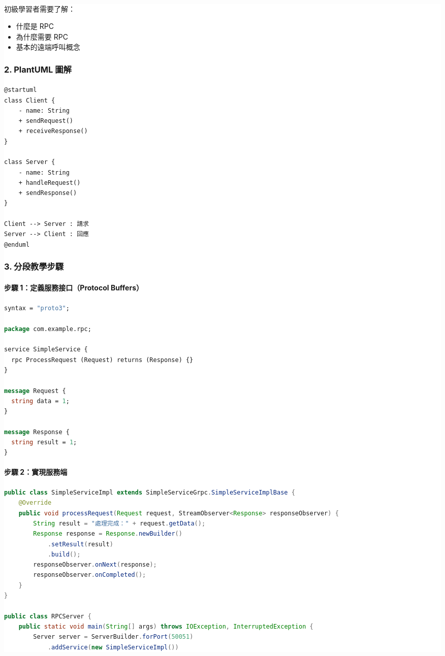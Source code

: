 初級學習者需要了解：
- 什麼是 RPC
- 為什麼需要 RPC
- 基本的遠端呼叫概念

### 2. PlantUML 圖解
```plantuml
@startuml
class Client {
    - name: String
    + sendRequest()
    + receiveResponse()
}

class Server {
    - name: String
    + handleRequest()
    + sendResponse()
}

Client --> Server : 請求
Server --> Client : 回應
@enduml
```

### 3. 分段教學步驟

#### 步驟 1：定義服務接口（Protocol Buffers）
```protobuf
syntax = "proto3";

package com.example.rpc;

service SimpleService {
  rpc ProcessRequest (Request) returns (Response) {}
}

message Request {
  string data = 1;
}

message Response {
  string result = 1;
}
```

#### 步驟 2：實現服務端
```java
public class SimpleServiceImpl extends SimpleServiceGrpc.SimpleServiceImplBase {
    @Override
    public void processRequest(Request request, StreamObserver<Response> responseObserver) {
        String result = "處理完成：" + request.getData();
        Response response = Response.newBuilder()
            .setResult(result)
            .build();
        responseObserver.onNext(response);
        responseObserver.onCompleted();
    }
}

public class RPCServer {
    public static void main(String[] args) throws IOException, InterruptedException {
        Server server = ServerBuilder.forPort(50051)
            .addService(new SimpleServiceImpl())
```